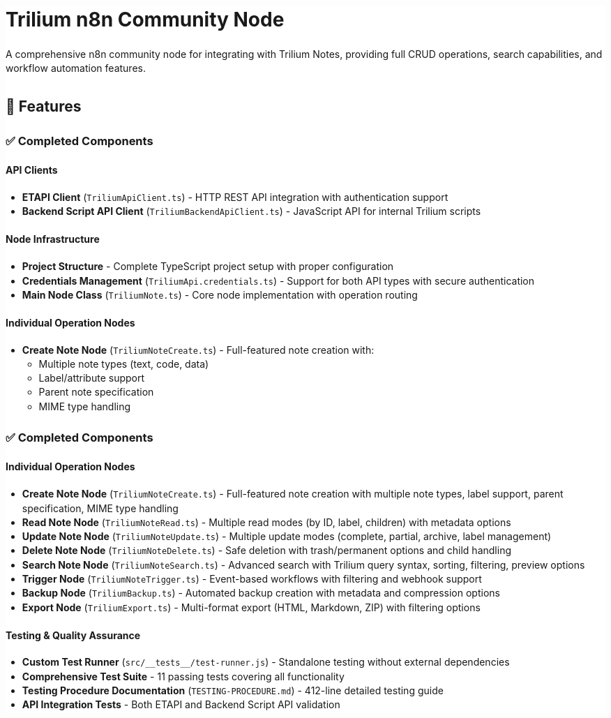 # Trilium n8n Community Node

A comprehensive n8n community node for integrating with Trilium Notes, providing full CRUD operations, search capabilities, and workflow automation features.

## 🚀 Features

### ✅ Completed Components

#### **API Clients**
- **ETAPI Client** (`TriliumApiClient.ts`) - HTTP REST API integration with authentication support
- **Backend Script API Client** (`TriliumBackendApiClient.ts`) - JavaScript API for internal Trilium scripts

#### **Node Infrastructure**
- **Project Structure** - Complete TypeScript project setup with proper configuration
- **Credentials Management** (`TriliumApi.credentials.ts`) - Support for both API types with secure authentication
- **Main Node Class** (`TriliumNote.ts`) - Core node implementation with operation routing

#### **Individual Operation Nodes**
- **Create Note Node** (`TriliumNoteCreate.ts`) - Full-featured note creation with:
  - Multiple note types (text, code, data)
  - Label/attribute support
  - Parent note specification
  - MIME type handling

### ✅ Completed Components

#### **Individual Operation Nodes**
- **Create Note Node** (`TriliumNoteCreate.ts`) - Full-featured note creation with multiple note types, label support, parent specification, MIME type handling
- **Read Note Node** (`TriliumNoteRead.ts`) - Multiple read modes (by ID, label, children) with metadata options
- **Update Note Node** (`TriliumNoteUpdate.ts`) - Multiple update modes (complete, partial, archive, label management)
- **Delete Note Node** (`TriliumNoteDelete.ts`) - Safe deletion with trash/permanent options and child handling
- **Search Note Node** (`TriliumNoteSearch.ts`) - Advanced search with Trilium query syntax, sorting, filtering, preview options
- **Trigger Node** (`TriliumNoteTrigger.ts`) - Event-based workflows with filtering and webhook support
- **Backup Node** (`TriliumBackup.ts`) - Automated backup creation with metadata and compression options
- **Export Node** (`TriliumExport.ts`) - Multi-format export (HTML, Markdown, ZIP) with filtering options

#### **Testing & Quality Assurance**
- **Custom Test Runner** (`src/__tests__/test-runner.js`) - Standalone testing without external dependencies
- **Comprehensive Test Suite** - 11 passing tests covering all functionality
- **Testing Procedure Documentation** (`TESTING-PROCEDURE.md`) - 412-line detailed testing guide
- **API Integration Tests** - Both ETAPI and Backend Script API validation
